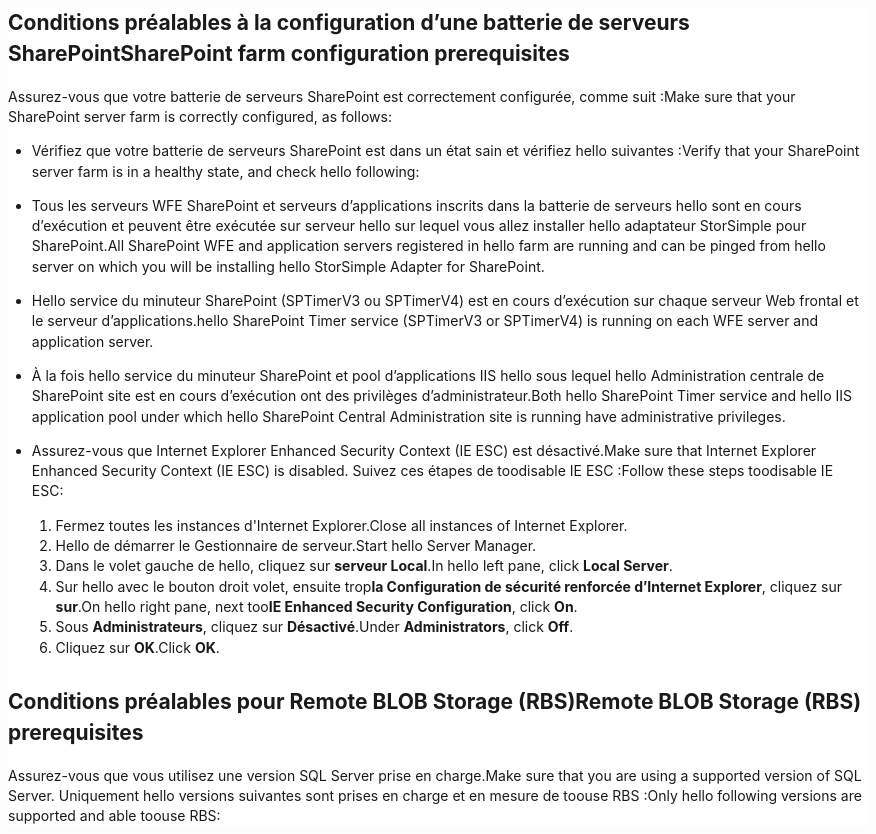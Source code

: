 
## <a name="sharepoint-farm-configuration-prerequisites"></a><span data-ttu-id="78e5e-199">Conditions préalables à la configuration d’une batterie de serveurs SharePoint</span><span class="sxs-lookup"><span data-stu-id="78e5e-199">SharePoint farm configuration prerequisites</span></span>
<span data-ttu-id="78e5e-200">Assurez-vous que votre batterie de serveurs SharePoint est correctement configurée, comme suit :</span><span class="sxs-lookup"><span data-stu-id="78e5e-200">Make sure that your SharePoint server farm is correctly configured, as follows:</span></span>

* <span data-ttu-id="78e5e-201">Vérifiez que votre batterie de serveurs SharePoint est dans un état sain et vérifiez hello suivantes :</span><span class="sxs-lookup"><span data-stu-id="78e5e-201">Verify that your SharePoint server farm is in a healthy state, and check hello following:</span></span>
* <span data-ttu-id="78e5e-202">Tous les serveurs WFE SharePoint et serveurs d’applications inscrits dans la batterie de serveurs hello sont en cours d’exécution et peuvent être exécutée sur serveur hello sur lequel vous allez installer hello adaptateur StorSimple pour SharePoint.</span><span class="sxs-lookup"><span data-stu-id="78e5e-202">All SharePoint WFE and application servers registered in hello farm are running and can be pinged from hello server on which you will be installing hello StorSimple Adapter for SharePoint.</span></span>
* <span data-ttu-id="78e5e-203">Hello service du minuteur SharePoint (SPTimerV3 ou SPTimerV4) est en cours d’exécution sur chaque serveur Web frontal et le serveur d’applications.</span><span class="sxs-lookup"><span data-stu-id="78e5e-203">hello SharePoint Timer service (SPTimerV3 or SPTimerV4) is running on each WFE server and application server.</span></span>
* <span data-ttu-id="78e5e-204">À la fois hello service du minuteur SharePoint et pool d’applications IIS hello sous lequel hello Administration centrale de SharePoint site est en cours d’exécution ont des privilèges d’administrateur.</span><span class="sxs-lookup"><span data-stu-id="78e5e-204">Both hello SharePoint Timer service and hello IIS application pool under which hello SharePoint Central Administration site is running have administrative privileges.</span></span>
* <span data-ttu-id="78e5e-205">Assurez-vous que Internet Explorer Enhanced Security Context (IE ESC) est désactivé.</span><span class="sxs-lookup"><span data-stu-id="78e5e-205">Make sure that Internet Explorer Enhanced Security Context (IE ESC) is disabled.</span></span> <span data-ttu-id="78e5e-206">Suivez ces étapes de toodisable IE ESC :</span><span class="sxs-lookup"><span data-stu-id="78e5e-206">Follow these steps toodisable IE ESC:</span></span>
  
  1. <span data-ttu-id="78e5e-207">Fermez toutes les instances d'Internet Explorer.</span><span class="sxs-lookup"><span data-stu-id="78e5e-207">Close all instances of Internet Explorer.</span></span>
  2. <span data-ttu-id="78e5e-208">Hello de démarrer le Gestionnaire de serveur.</span><span class="sxs-lookup"><span data-stu-id="78e5e-208">Start hello Server Manager.</span></span>
  3. <span data-ttu-id="78e5e-209">Dans le volet gauche de hello, cliquez sur **serveur Local**.</span><span class="sxs-lookup"><span data-stu-id="78e5e-209">In hello left pane, click **Local Server**.</span></span>
  4. <span data-ttu-id="78e5e-210">Sur hello avec le bouton droit volet, ensuite trop**la Configuration de sécurité renforcée d’Internet Explorer**, cliquez sur **sur**.</span><span class="sxs-lookup"><span data-stu-id="78e5e-210">On hello right pane, next too**IE Enhanced Security Configuration**, click **On**.</span></span>
  5. <span data-ttu-id="78e5e-211">Sous **Administrateurs**, cliquez sur **Désactivé**.</span><span class="sxs-lookup"><span data-stu-id="78e5e-211">Under **Administrators**, click **Off**.</span></span>
  6. <span data-ttu-id="78e5e-212">Cliquez sur **OK**.</span><span class="sxs-lookup"><span data-stu-id="78e5e-212">Click **OK**.</span></span>

## <a name="remote-blob-storage-rbs-prerequisites"></a><span data-ttu-id="78e5e-213">Conditions préalables pour Remote BLOB Storage (RBS)</span><span class="sxs-lookup"><span data-stu-id="78e5e-213">Remote BLOB Storage (RBS) prerequisites</span></span>
<span data-ttu-id="78e5e-214">Assurez-vous que vous utilisez une version SQL Server prise en charge.</span><span class="sxs-lookup"><span data-stu-id="78e5e-214">Make sure that you are using a supported version of SQL Server.</span></span> <span data-ttu-id="78e5e-215">Uniquement hello versions suivantes sont prises en charge et en mesure de toouse RBS :</span><span class="sxs-lookup"><span data-stu-id="78e5e-215">Only hello following versions are supported and able toouse RBS:</span></span>
